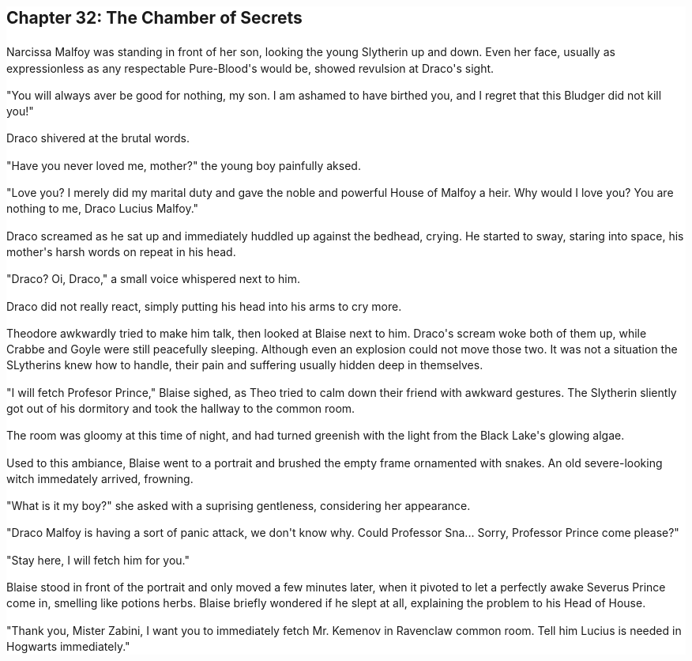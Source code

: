 ## Chapter 32: The Chamber of Secrets

Narcissa Malfoy was standing in front of her son, looking the young Slytherin up and down.
Even her face, usually as expressionless as any respectable Pure-Blood's would be, showed revulsion at Draco's sight.

"You will always aver be good for nothing, my son.
I am ashamed to have birthed you, and I regret that this Bludger did not kill you!"

Draco shivered at the brutal words.

"Have you never loved me, mother?" the young boy painfully aksed.

"Love you?
I merely did my marital duty and gave the noble and powerful House of Malfoy a heir.
Why would I love you?
You are nothing to me, Draco Lucius Malfoy."

Draco screamed as he sat up and immediately huddled up against the bedhead, crying.
He started to sway, staring into space, his mother's harsh words on repeat in his head.

"Draco?
Oi, Draco," a small voice whispered next to him.

Draco did not really react, simply putting his head into his arms to cry more.

Theodore awkwardly tried to make him talk, then looked at Blaise next to him.
Draco's scream woke both of them up, while Crabbe and Goyle were still peacefully sleeping.
Although even an explosion could not move those two.
It was not a situation the SLytherins knew how to handle, their pain and suffering usually hidden deep in themselves.

"I will fetch Profesor Prince," Blaise sighed, as Theo tried to calm down their friend with awkward gestures.
The Slytherin sliently got out of his dormitory and took the hallway to the common room.

The room was gloomy at this time of night, and had turned greenish with the light from the Black Lake's glowing algae.

Used to this ambiance, Blaise went to a portrait and brushed the empty frame ornamented with snakes.
An old severe-looking witch immedately arrived, frowning.

"What is it my boy?" she asked with a suprising gentleness, considering her appearance.

"Draco Malfoy is having a sort of panic attack, we don't know why.
Could Professor Sna...
Sorry, Professor Prince come please?"

"Stay here, I will fetch him for you."

Blaise stood in front of the portrait and only moved a few minutes later, when it pivoted to let a perfectly awake Severus Prince come in, smelling like potions herbs.
Blaise briefly wondered if he slept at all, explaining the problem to his Head of House.

"Thank you, Mister Zabini, I want you to immediately fetch Mr. Kemenov in Ravenclaw common room.
Tell him Lucius is needed in Hogwarts immediately."
